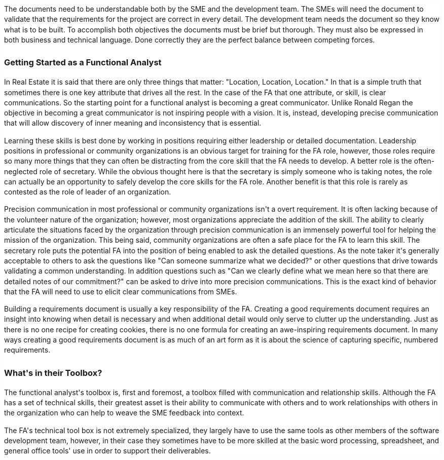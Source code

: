 The documents need to be understandable both by the SME and the development team. The SMEs will need the document to validate that the requirements for the project are correct in every detail. The development team needs the document so they know what is to be built. To accomplish both objectives the documents must be brief but thorough. They must also be expressed in both business and technical language. Done correctly they are the perfect balance between competing forces.

### Getting Started as a Functional Analyst

In Real Estate it is said that there are only three things that matter: "Location, Location, Location." In that is a simple truth that sometimes there is one key attribute that drives all the rest. In the case of the FA that one attribute, or skill, is clear communications. So the starting point for a functional analyst is becoming a great communicator. Unlike Ronald Regan the objective in becoming a great communicator is not inspiring people with a vision. It is, instead, developing precise communication that will allow discovery of inner meaning and inconsistency that is essential.

Learning these skills is best done by working in positions requiring either leadership or detailed documentation. Leadership positions in professional or community organizations is an obvious target for training for the FA role, however, those roles require so many more things that they can often be distracting from the core skill that the FA needs to develop. A better role is the often-neglected role of secretary. While the obvious thought here is that the secretary is simply someone who is taking notes, the role can actually be an opportunity to safely develop the core skills for the FA role. Another benefit is that this role is rarely as contested as the role of leader of an organization.

Precision communication in most professional or community organizations isn't a overt requirement. It is often lacking because of the volunteer nature of the organization; however, most organizations appreciate the addition of the skill. The ability to clearly articulate the situations faced by the organization through precision communication is an immensely powerful tool for helping the mission of the organization. This being said, community organizations are often a safe place for the FA to learn this skill. The secretary role puts the potential FA into the position of being enabled to ask the detailed questions. As the note taker it's generally acceptable to others to ask the questions like "Can someone summarize what we decided?" or other questions that drive towards validating a common understanding. In addition questions such as "Can we clearly define what we mean here so that there are detailed notes of our commitment?" can be asked to drive into more precision communications. This is the exact kind of behavior that the FA will need to use to elicit clear communications from SMEs.

Building a requirements document is usually a key responsibility of the FA. Creating a good requirements document requires an insight into knowing when detail is necessary and when additional detail would only serve to clutter up the understanding. Just as there is no one recipe for creating cookies, there is no one formula for creating an awe-inspiring requirements document. In many ways creating a good requirements document is as much of an art form as it is about the science of capturing specific, numbered requirements.

### What's in their Toolbox? 

The functional analyst's toolbox is, first and foremost, a toolbox filled with communication and relationship skills. Although the FA has a set of technical skills, their greatest asset is their ability to communicate with others and to work relationships with others in the organization who can help to weave the SME feedback into context.

The FA's technical tool box is not extremely specialized, they largely have to use the same tools as other members of the software development team, however, in their case they sometimes have to be more skilled at the basic word processing, spreadsheet, and general office tools' use in order to support their deliverables.
